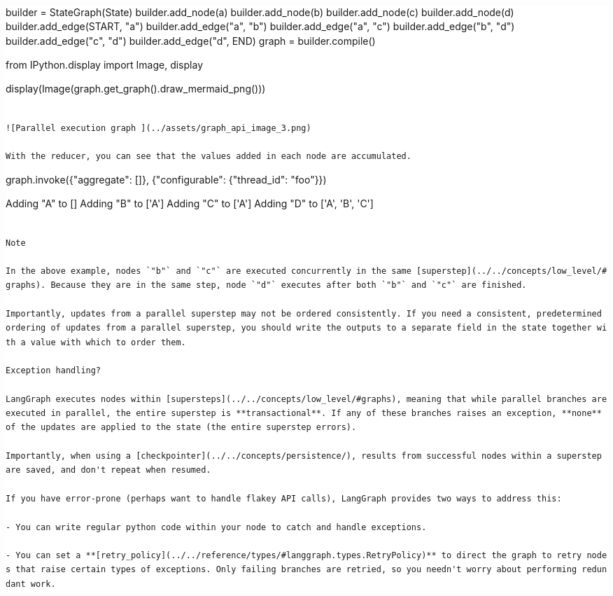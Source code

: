 builder = StateGraph(State)
builder.add_node(a)
builder.add_node(b)
builder.add_node(c)
builder.add_node(d)
builder.add_edge(START, "a")
builder.add_edge("a", "b")
builder.add_edge("a", "c")
builder.add_edge("b", "d")
builder.add_edge("c", "d")
builder.add_edge("d", END)
graph = builder.compile()

```

```
from IPython.display import Image, display

display(Image(graph.get_graph().draw_mermaid_png()))

```

![Parallel execution graph ](../assets/graph_api_image_3.png)

With the reducer, you can see that the values added in each node are accumulated.

```
graph.invoke({"aggregate": []}, {"configurable": {"thread_id": "foo"}})

```

```
Adding "A" to []
Adding "B" to ['A']
Adding "C" to ['A']
Adding "D" to ['A', 'B', 'C']

```

Note

In the above example, nodes `"b"` and `"c"` are executed concurrently in the same [superstep](../../concepts/low_level/#graphs). Because they are in the same step, node `"d"` executes after both `"b"` and `"c"` are finished.

Importantly, updates from a parallel superstep may not be ordered consistently. If you need a consistent, predetermined ordering of updates from a parallel superstep, you should write the outputs to a separate field in the state together with a value with which to order them.

Exception handling?

LangGraph executes nodes within [supersteps](../../concepts/low_level/#graphs), meaning that while parallel branches are executed in parallel, the entire superstep is **transactional**. If any of these branches raises an exception, **none** of the updates are applied to the state (the entire superstep errors).

Importantly, when using a [checkpointer](../../concepts/persistence/), results from successful nodes within a superstep are saved, and don't repeat when resumed.

If you have error-prone (perhaps want to handle flakey API calls), LangGraph provides two ways to address this:

- You can write regular python code within your node to catch and handle exceptions.

- You can set a **[retry_policy](../../reference/types/#langgraph.types.RetryPolicy)** to direct the graph to retry nodes that raise certain types of exceptions. Only failing branches are retried, so you needn't worry about performing redundant work.
```